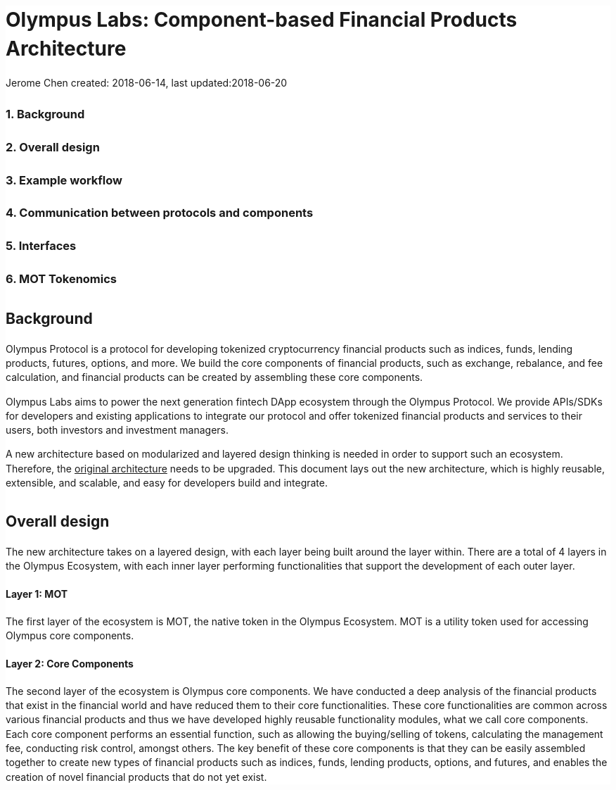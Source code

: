 # Olympus Labs: Component-based Financial Products Architecture

Jerome Chen created: 2018-06-14, last updated:2018-06-20

### 1. Background

### 2. Overall design

### 3. Example workflow

### 4. Communication between protocols and components

### 5. Interfaces

### 6. MOT Tokenomics



## Background

Olympus Protocol is a protocol for developing tokenized cryptocurrency financial products such as indices, funds, lending products, futures, options, and more. We build the core components of financial products, such as exchange, rebalance, and fee calculation, and financial products can be created by assembling these core components.

Olympus Labs aims to power the next generation fintech DApp ecosystem through the Olympus Protocol. We provide APIs/SDKs for developers and existing applications to integrate our protocol and offer tokenized financial products and services to their users, both investors and investment managers. 

A new architecture based on modularized and layered design thinking is needed in order to support such an ecosystem. Therefore, the [original architecture](https://github.com/Olympus-Labs/OIPs/blob/master/OIPs/oip-1.md) needs to be upgraded. This document lays out the new architecture, which is highly reusable, extensible, and scalable, and easy for developers build and integrate. 



## Overall design

The new architecture takes on a layered design, with each layer being built around the layer within. There are a total of 4 layers in the Olympus Ecosystem, with each inner layer performing functionalities that support the development of each outer layer.


#### Layer 1: MOT

The first layer of the ecosystem is MOT, the native token in the Olympus Ecosystem. MOT is a utility token used for accessing Olympus core components.

#### Layer 2: Core Components

The second layer of the ecosystem is Olympus core components. We have conducted a deep analysis of the financial products that exist in the financial world and have reduced them to their core functionalities. These core functionalities are common across various financial products and thus we have developed highly reusable functionality modules, what we call core components. Each core component performs an essential function, such as allowing the buying/selling of tokens, calculating the management fee, conducting risk control, amongst others. The key benefit of these core components is that they can be easily assembled together to create new types of financial products such as indices, funds, lending products, options, and futures, and enables the creation of novel financial products that do not yet exist.
